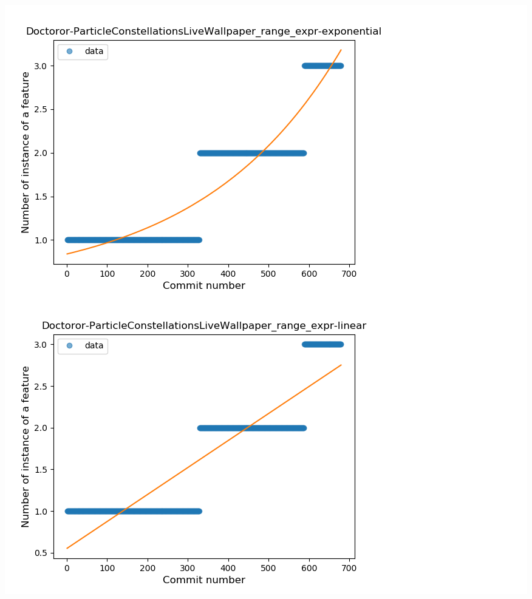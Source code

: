 ![Doctoror-ParticleConstellationsLiveWallpaper T4](../plots/Doctoror-ParticleConstellationsLiveWallpaper_range_expr_T4.png)
![Doctoror-ParticleConstellationsLiveWallpaper T1](../plots/Doctoror-ParticleConstellationsLiveWallpaper_range_expr_T1.png)